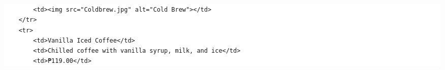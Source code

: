             <td><img src="Coldbrew.jpg" alt="Cold Brew"></td>
        </tr>
        <tr>
            <td>Vanilla Iced Coffee</td>
            <td>Chilled coffee with vanilla syrup, milk, and ice</td>
            <td>₱119.00</td>